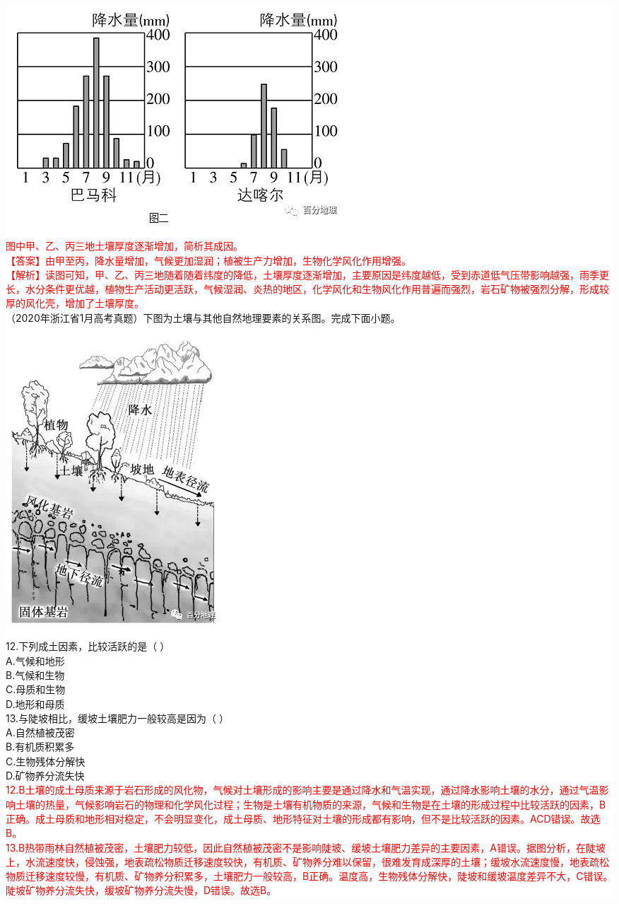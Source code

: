    
![img](../images/微专题之071土壤6.jpg)   
   
<span style="color: rgb(255, 0, 0);">图中甲、乙、丙三地土壤厚度逐渐增加，简析其成因。</span>   
<span style="color: rgb(255, 0, 0);">【答案】由甲至丙，降水量增加，气候更加湿润；植被生产力增加，生物化学风化作用增强。</span>   
<span style="color: rgb(255, 0, 0);">【解析】读图可知，甲、乙、丙三地随着随着纬度的降低，土壤厚度逐渐增加，主要原因是纬度越低，受到赤道低气压带影响越强，雨季更长，水分条件更优越，植物生产活动更活跃，气候湿润、炎热的地区，化学风化和生物风化作用普遍而强烈，岩石矿物被强烈分解，形成较厚的风化壳，增加了土壤厚度。</span>   
（2020年浙江省1月高考真题）下图为土壤与其他自然地理要素的关系图。完成下面小题。   
   
![img](../images/微专题之071土壤7.jpg)   
   
12.下列成土因素，比较活跃的是（  ）   
A.气候和地形   
B.气候和生物   
C.母质和生物   
D.地形和母质   
13.与陡坡相比，缓坡土壤肥力一般较高是因为（  ）   
A.自然植被茂密   
B.有机质积累多   
C.生物残体分解快   
D.矿物养分流失快   
<span style="color: rgb(255, 0, 0);">12.B土壤的成土母质来源于岩石形成的风化物，气候对土壤形成的影响主要是通过降水和气温实现，通过降水影响土壤的水分，通过气温影响土壤的热量，气候影响岩石的物理和化学风化过程；生物是土壤有机物质的来源，气候和生物是在土壤的形成过程中比较活跃的因素，B正确。成土母质和地形相对稳定，不会明显变化，成土母质、地形特征对土壤的形成都有影响，但不是比较活跃的因素。ACD错误。故选B。</span>   
<span style="color: rgb(255, 0, 0);">13.B热带雨林自然植被茂密，土壤肥力较低，因此自然植被茂密不是影响陡坡、缓坡土壤肥力差异的主要因素，A错误。据图分析，在陡坡上，水流速度快，侵蚀强，地表疏松物质迁移速度较快，有机质、矿物养分难以保留，很难发育成深厚的土壤；缓坡水流速度慢，地表疏松物质迁移速度较慢，有机质、矿物养分积累多，土壤肥力一般较高，B正确。温度高，生物残体分解快，陡坡和缓坡温度差异不大，C错误。陡坡矿物养分流失快，缓坡矿物养分流失慢，D错误。故选B。</span>   